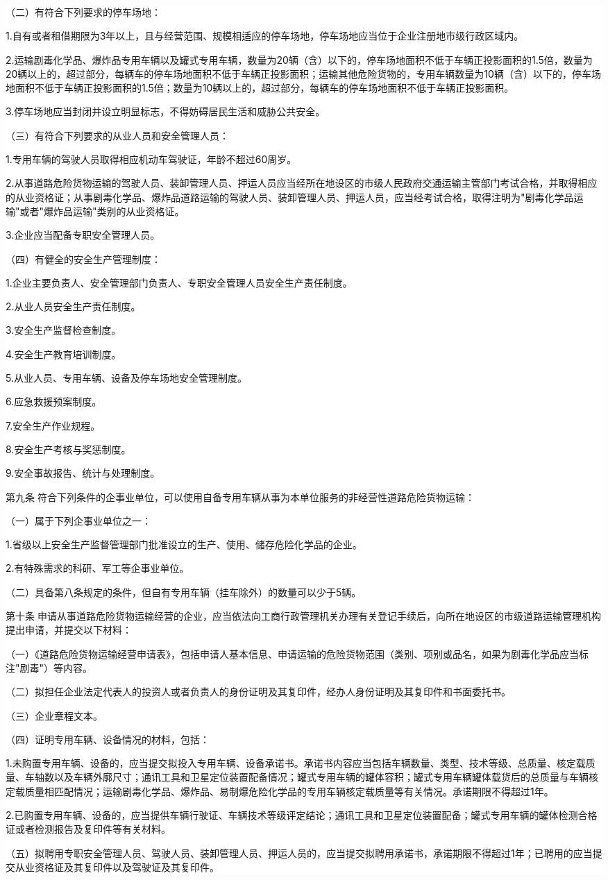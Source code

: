 （二）有符合下列要求的停车场地：

1.自有或者租借期限为3年以上，且与经营范围、规模相适应的停车场地，停车场地应当位于企业注册地市级行政区域内。

2.运输剧毒化学品、爆炸品专用车辆以及罐式专用车辆，数量为20辆（含）以下的，停车场地面积不低于车辆正投影面积的1.5倍，数量为20辆以上的，超过部分，每辆车的停车场地面积不低于车辆正投影面积；运输其他危险货物的，专用车辆数量为10辆（含）以下的，停车场地面积不低于车辆正投影面积的1.5倍；数量为10辆以上的，超过部分，每辆车的停车场地面积不低于车辆正投影面积。

3.停车场地应当封闭并设立明显标志，不得妨碍居民生活和威胁公共安全。

（三）有符合下列要求的从业人员和安全管理人员：

1.专用车辆的驾驶人员取得相应机动车驾驶证，年龄不超过60周岁。

2.从事道路危险货物运输的驾驶人员、装卸管理人员、押运人员应当经所在地设区的市级人民政府交通运输主管部门考试合格，并取得相应的从业资格证；从事剧毒化学品、爆炸品道路运输的驾驶人员、装卸管理人员、押运人员，应当经考试合格，取得注明为"剧毒化学品运输"或者"爆炸品运输"类别的从业资格证。

3.企业应当配备专职安全管理人员。

（四）有健全的安全生产管理制度：

1.企业主要负责人、安全管理部门负责人、专职安全管理人员安全生产责任制度。

2.从业人员安全生产责任制度。

3.安全生产监督检查制度。

4.安全生产教育培训制度。

5.从业人员、专用车辆、设备及停车场地安全管理制度。

6.应急救援预案制度。

7.安全生产作业规程。

8.安全生产考核与奖惩制度。

9.安全事故报告、统计与处理制度。

第九条 符合下列条件的企事业单位，可以使用自备专用车辆从事为本单位服务的非经营性道路危险货物运输：

（一）属于下列企事业单位之一：

1.省级以上安全生产监督管理部门批准设立的生产、使用、储存危险化学品的企业。

2.有特殊需求的科研、军工等企事业单位。

（二）具备第八条规定的条件，但自有专用车辆（挂车除外）的数量可以少于5辆。

第十条 申请从事道路危险货物运输经营的企业，应当依法向工商行政管理机关办理有关登记手续后，向所在地设区的市级道路运输管理机构提出申请，并提交以下材料：

（一）《道路危险货物运输经营申请表》，包括申请人基本信息、申请运输的危险货物范围（类别、项别或品名，如果为剧毒化学品应当标注"剧毒"）等内容。

（二）拟担任企业法定代表人的投资人或者负责人的身份证明及其复印件，经办人身份证明及其复印件和书面委托书。

（三）企业章程文本。

（四）证明专用车辆、设备情况的材料，包括：

1.未购置专用车辆、设备的，应当提交拟投入专用车辆、设备承诺书。承诺书内容应当包括车辆数量、类型、技术等级、总质量、核定载质量、车轴数以及车辆外廓尺寸；通讯工具和卫星定位装置配备情况；罐式专用车辆的罐体容积；罐式专用车辆罐体载货后的总质量与车辆核定载质量相匹配情况；运输剧毒化学品、爆炸品、易制爆危险化学品的专用车辆核定载质量等有关情况。承诺期限不得超过1年。

2.已购置专用车辆、设备的，应当提供车辆行驶证、车辆技术等级评定结论；通讯工具和卫星定位装置配备；罐式专用车辆的罐体检测合格证或者检测报告及复印件等有关材料。

（五）拟聘用专职安全管理人员、驾驶人员、装卸管理人员、押运人员的，应当提交拟聘用承诺书，承诺期限不得超过1年；已聘用的应当提交从业资格证及其复印件以及驾驶证及其复印件。
